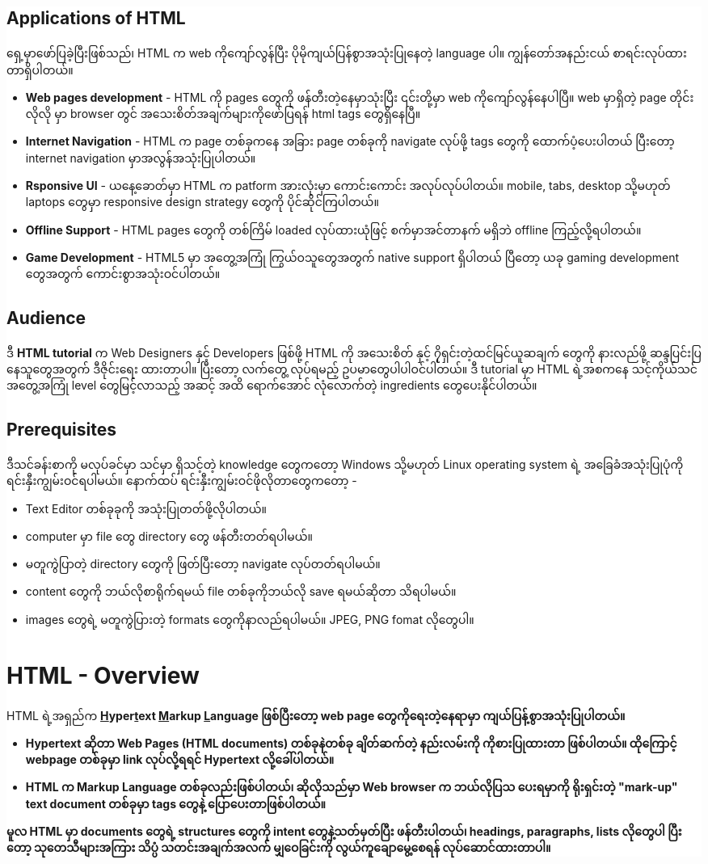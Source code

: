 ## Applications of HTML

ရှေ့မှာဖော်ပြခဲ့ပြီးဖြစ်သည်၊ HTML က web ကိုကျော်လွန်ပြီး ပိုမိုကျယ်ပြန်စွာအသုံးပြုနေတဲ့ language ပါ။ ကျွန်တော်အနည်းငယ် စာရင်းလုပ်ထားတာရှိပါတယ်။

* __Web pages development__ - HTML ကို pages တွေကို ဖန်တီးတဲ့နေမှာသုံးပြီး ၎င်းတို့မှာ web ကိုကျော်လွန်နေပါပြီ။ web မှာရှိတဲ့ page တိုင်းလိုလို မှာ browser တွင် အသေးစိတ်အချက်များကိုဖော်ပြရန် html tags တွေရှိနေပြီ။

* __Internet Navigation__ - HTML က page တစ်ခုကနေ အခြား page တစ်ခုကို navigate လုပ်ဖို့ tags တွေကို ထောက်ပံ့ပေးပါတယ် ပြီးတော့ internet navigation မှာအလွန်အသုံးပြုပါတယ်။

* __Rsponsive UI__ - ယနေ့ခောတ်မှာ HTML က patform အားလုံးမှာ ကောင်းကောင်း အလုပ်လုပ်ပါတယ်။ mobile, tabs, desktop သို့မဟုတ် laptops တွေမှာ responsive design strategy တွေကို ပိုင်ဆိုင်ကြပါတယ်။

* __Offline Support__ - HTML pages တွေကို တစ်ကြိမ် loaded လုပ်ထားယုံဖြင့် စက်မှာအင်တာနက် မရှိဘဲ offline ကြည့်လို့ရပါတယ်။

* __Game Development__ - HTML5 မှာ အတွေ့အကြုံ ကြွယ်ဝသူတွေအတွက် native support ရှိပါတယ် ပြီတော့ ယခု gaming development တွေအတွက် ကောင်းစွာအသုံးဝင်ပါတယ်။

## Audience

ဒီ __HTML tutorial__ က Web Designers နှင့် Developers ဖြစ်ဖို့ HTML ကို အသေးစိတ် နှင့် ၇ိုရှင်းတဲ့ထင်မြင်ယူဆချက် တွေကို နားလည်ဖို့ ဆန္ဒပြင်းပြနေသူတွေအတွက် ဒီဇိုင်းရေး ထားတာပါ။ ပြီးတော့ လက်တွေ့ လုပ်ရမည့် ဥပမာတွေပါပါဝင်ပါတယ်။ ဒီ tutorial မှာ HTML ရဲ့အစကနေ သင့်ကိုယ်သင် အတွေ့အကြုံ level တွေမြင့်လာသည့် အဆင့် အထိ ရောက်အောင် လုံလောက်တဲ့ ingredients တွေပေးနိုင်ပါတယ်။

## Prerequisites

ဒီသင်ခန်းစာကို မလုပ်ခင်မှာ သင်မှာ ရှိသင့်တဲ့ knowledge တွေကတော့ Windows သို့မဟုတ် Linux operating system ရဲ့ အခြေခံအသုံးပြုပုံကို ရင်းနှီးကျွမ်းဝင်ရပါမယ်။ နောက်ထပ် ရင်းနှီးကျွမ်းဝင်ဖိုလိုတာတွေကတော့ -

* Text Editor တစ်ခုခုကို အသုံးပြုတတ်ဖို့လိုပါတယ်။ 
* computer မှာ file တွေ directory တွေ ဖန်တီးတတ်ရပါမယ်။
* မတူကွဲပြာတဲ့ directory တွေကို ဖြတ်ပြီးတော့ navigate လုပ်တတ်ရပါမယ်။
* content တွေကို ဘယ်လိုစာရိုက်ရမယ် file တစ်ခုကိုဘယ်လို save ရမယ်ဆိုတာ သိရပါမယ်။

* images တွေရဲ့ မတူကွဲပြားတဲ့ formats တွေကိုနာလည်ရပါမယ်။ JPEG, PNG fomat လိုတွေပါ။

# HTML - Overview

HTML ရဲ့အရှည်က <u><b>H<b/></u>yper<u><b>t</b></u>ext <u><b>M</b></u>arkup <u><b>L</b></u>anguage ဖြစ်ပြီးတော့ web page တွေကိုရေးတဲ့နေရာမှာ ကျယ်ပြန့်စွာအသုံးပြုပါတယ်။

* __Hypertext__ ဆိုတာ Web Pages (HTML documents) တစ်ခုနဲတစ်ခု ချိတ်ဆက်တဲ့ နည်းလမ်းကို ကိုစားပြုထားတာ ဖြစ်ပါတယ်။ ထိုကြောင့် webpage တစ်ခုမှာ link လုပ်လို့ရရင် Hypertext လို့ခေါ်ပါတယ်။

* HTML က __Markup Language__ တစ်ခုလည်းဖြစ်ပါတယ်၊ ဆိုလိုသည်မှာ Web browser က ဘယ်လိုပြသ ပေးရမှာကို ရိုးရှင်းတဲ့ "mark-up" text document တစ်ခုမှာ tags တွေနဲ့ ပြောပေးတာဖြစ်ပါတယ်။

မူလ HTML မှာ documents တွေရဲ့ structures တွေကို intent တွေနဲ့သတ်မှတ်ပြီး ဖန်တီးပါတယ်၊ headings, paragraphs, lists လိုတွေပါ ပြီးတော့ သုတေသီများအကြား သိပ္ပံ သတင်းအချက်အလက် မျှဝေခြင်းကို လွယ်ကူချောမွေ့စေရန် လုပ်ဆောင်ထားတာပါ။
